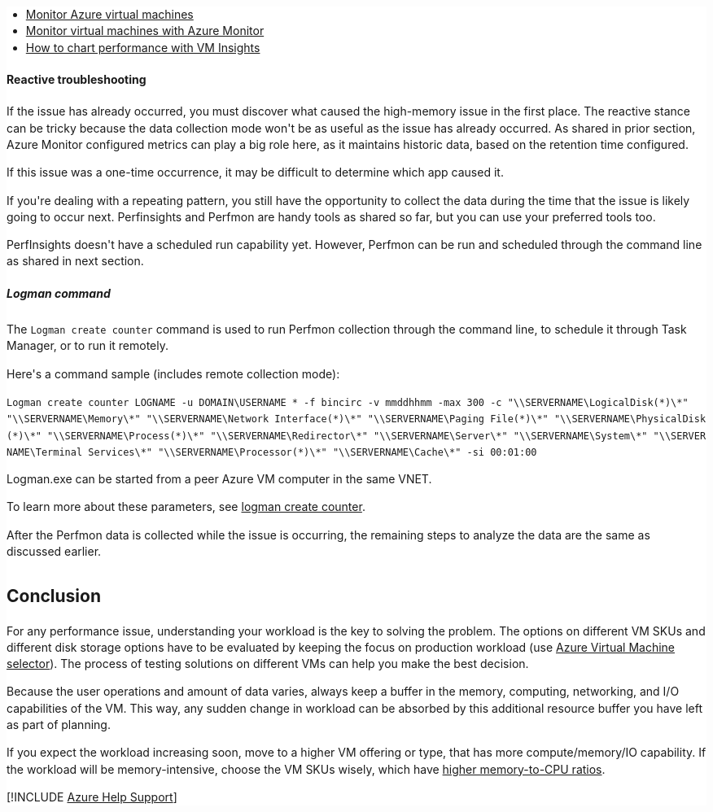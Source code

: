 - [Monitor Azure virtual machines](/azure/virtual-machines/monitor-vm)
- [Monitor virtual machines with Azure Monitor](/azure/azure-monitor/vm/monitor-virtual-machine)
- [How to chart performance with VM Insights](/azure/azure-monitor/vm/vminsights-performance)

#### Reactive troubleshooting

If the issue has already occurred, you must discover what caused the high-memory issue in the first place. The reactive stance can be tricky because the data collection mode won't be as useful as the issue has already occurred. As shared in prior section, Azure Monitor configured metrics can play a big role here, as it maintains historic data, based on the retention time configured.

If this issue was a one-time occurrence, it may be difficult to determine which app caused it.

If you're dealing with a repeating pattern, you still have the opportunity to collect the data during the time that the issue is likely going to occur next. Perfinsights and Perfmon are handy tools as shared so far, but you can use your preferred tools too.

PerfInsights doesn't have a scheduled run capability yet. However, Perfmon can be run and scheduled through the command line as shared in next section.

##### Logman command

The `Logman create counter` command is used to run Perfmon collection through the command line, to schedule it through Task Manager, or to run it remotely.

Here's a command sample (includes remote collection mode):

```console
Logman create counter LOGNAME -u DOMAIN\USERNAME * -f bincirc -v mmddhhmm -max 300 -c "\\SERVERNAME\LogicalDisk(*)\*" "\\SERVERNAME\Memory\*" "\\SERVERNAME\Network Interface(*)\*" "\\SERVERNAME\Paging File(*)\*" "\\SERVERNAME\PhysicalDisk(*)\*" "\\SERVERNAME\Process(*)\*" "\\SERVERNAME\Redirector\*" "\\SERVERNAME\Server\*" "\\SERVERNAME\System\*" "\\SERVERNAME\Terminal Services\*" "\\SERVERNAME\Processor(*)\*" "\\SERVERNAME\Cache\*" -si 00:01:00
```

Logman.exe can be started from a peer Azure VM computer in the same VNET.

To learn more about these parameters, see [logman create counter](/windows-server/administration/windows-commands/logman-create-counter).

After the Perfmon data is collected while the issue is occurring, the remaining steps to analyze the data are the same as discussed earlier.

## Conclusion

For any performance issue, understanding your workload is the key to solving the problem. The options on different VM SKUs and different disk storage options have to be evaluated by keeping the focus on production workload (use [Azure Virtual Machine selector](https://azure.microsoft.com/pricing/vm-selector/)). The process of testing solutions on different VMs can help you make the best decision.

Because the user operations and amount of data varies, always keep a buffer in the memory, computing, networking, and I/O capabilities of the VM. This way, any sudden change in workload can be absorbed by this additional resource buffer you have left as part of planning.

If you expect the workload increasing soon, move to a higher VM offering or type, that has more compute/memory/IO capability. If the workload will be memory-intensive, choose the VM SKUs wisely, which have [higher memory-to-CPU ratios](/azure/virtual-machines/sizes-memory).

[!INCLUDE [Azure Help Support](../../includes/azure-help-support.md)]
